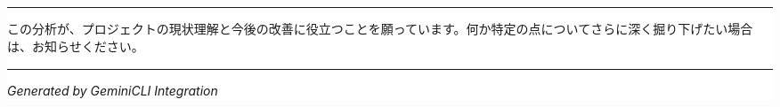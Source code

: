
---

この分析が、プロジェクトの現状理解と今後の改善に役立つことを願っています。何か特定の点についてさらに深く掘り下げたい場合は、お知らせください。

---

*Generated by GeminiCLI Integration*
